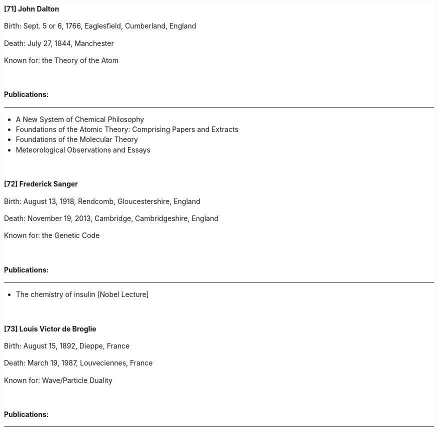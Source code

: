 

<p><strong>[71] John Dalton</strong></p>
<p>Birth: Sept. 5 or 6, 1766, Eaglesfield, Cumberland, England</p>
<p>Death: July 27, 1844, Manchester</p>
<p>Known for: the Theory of the Atom</p>

</br>
<p><strong> Publications: </strong></p>
<hr>
<ul>


 <li><a target="_blank" href="https://github.com/manjunath5496/The-100-Most-Influential-Scientists-of-All-Time/blob/master/tst(201).pdf" style="text-decoration:none;">A New System of Chemical Philosophy</a></li>
                            
 <li><a target="_blank" href="https://github.com/manjunath5496/The-100-Most-Influential-Scientists-of-All-Time/blob/master/tst(202).pdf" style="text-decoration:none;">Foundations of the Atomic Theory: Comprising Papers and Extracts</a></li>
 
  <li><a target="_blank" href="https://github.com/manjunath5496/The-100-Most-Influential-Scientists-of-All-Time/blob/master/tst(203).pdf" style="text-decoration:none;">Foundations of the Molecular Theory</a></li>
 
  <li><a target="_blank" href="https://github.com/manjunath5496/The-100-Most-Influential-Scientists-of-All-Time/blob/master/tst(204).pdf" style="text-decoration:none;">Meteorological Observations and Essays</a></li>
 
</ul>
</br>




<p><strong>[72] Frederick Sanger</strong></p>
<p>Birth: August 13, 1918, Rendcomb, Gloucestershire, England</p>
<p>Death: November 19, 2013, Cambridge, Cambridgeshire, England</p>
<p>Known for: the Genetic Code</p>
</br>
<p><strong> Publications: </strong></p>
<hr>
<ul>


 <li><a target="_blank" href="https://github.com/manjunath5496/The-100-Most-Influential-Scientists-of-All-Time/blob/master/tst(200).pdf" style="text-decoration:none;">The chemistry of insulin [Nobel Lecture]</a></li>
</ul>
</br>


<p><strong>[73] Louis Victor de Broglie</strong></p>
<p>Birth: August 15, 1892, Dieppe, France</p>
<p>Death: March 19, 1987, Louveciennes, France</p>
<p>Known for: Wave/Particle Duality</p>

</br>
<p><strong> Publications: </strong></p>
<hr>
<ul>

